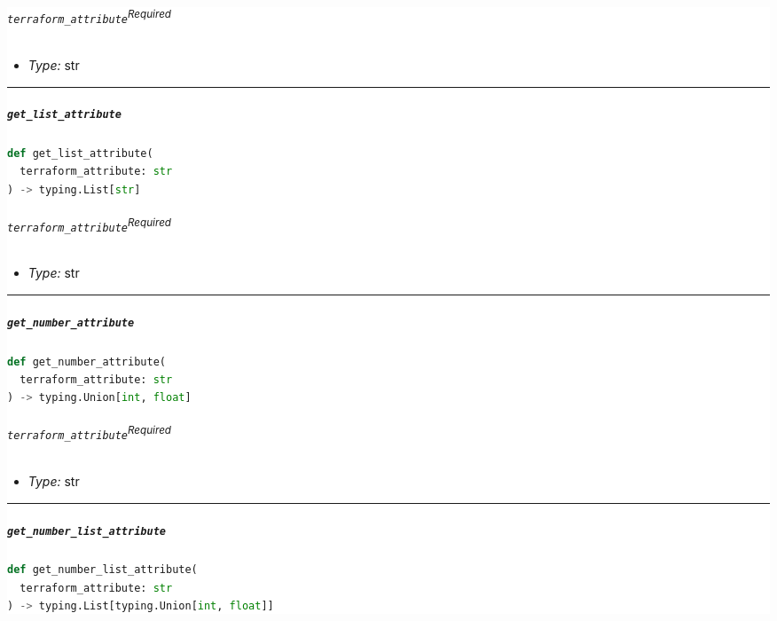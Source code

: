 ###### `terraform_attribute`<sup>Required</sup> <a name="terraform_attribute" id="@cdktf/provider-databricks.artifactAllowlist.ArtifactAllowlistArtifactMatcherOutputReference.getBooleanMapAttribute.parameter.terraformAttribute"></a>

- *Type:* str

---

##### `get_list_attribute` <a name="get_list_attribute" id="@cdktf/provider-databricks.artifactAllowlist.ArtifactAllowlistArtifactMatcherOutputReference.getListAttribute"></a>

```python
def get_list_attribute(
  terraform_attribute: str
) -> typing.List[str]
```

###### `terraform_attribute`<sup>Required</sup> <a name="terraform_attribute" id="@cdktf/provider-databricks.artifactAllowlist.ArtifactAllowlistArtifactMatcherOutputReference.getListAttribute.parameter.terraformAttribute"></a>

- *Type:* str

---

##### `get_number_attribute` <a name="get_number_attribute" id="@cdktf/provider-databricks.artifactAllowlist.ArtifactAllowlistArtifactMatcherOutputReference.getNumberAttribute"></a>

```python
def get_number_attribute(
  terraform_attribute: str
) -> typing.Union[int, float]
```

###### `terraform_attribute`<sup>Required</sup> <a name="terraform_attribute" id="@cdktf/provider-databricks.artifactAllowlist.ArtifactAllowlistArtifactMatcherOutputReference.getNumberAttribute.parameter.terraformAttribute"></a>

- *Type:* str

---

##### `get_number_list_attribute` <a name="get_number_list_attribute" id="@cdktf/provider-databricks.artifactAllowlist.ArtifactAllowlistArtifactMatcherOutputReference.getNumberListAttribute"></a>

```python
def get_number_list_attribute(
  terraform_attribute: str
) -> typing.List[typing.Union[int, float]]
```
